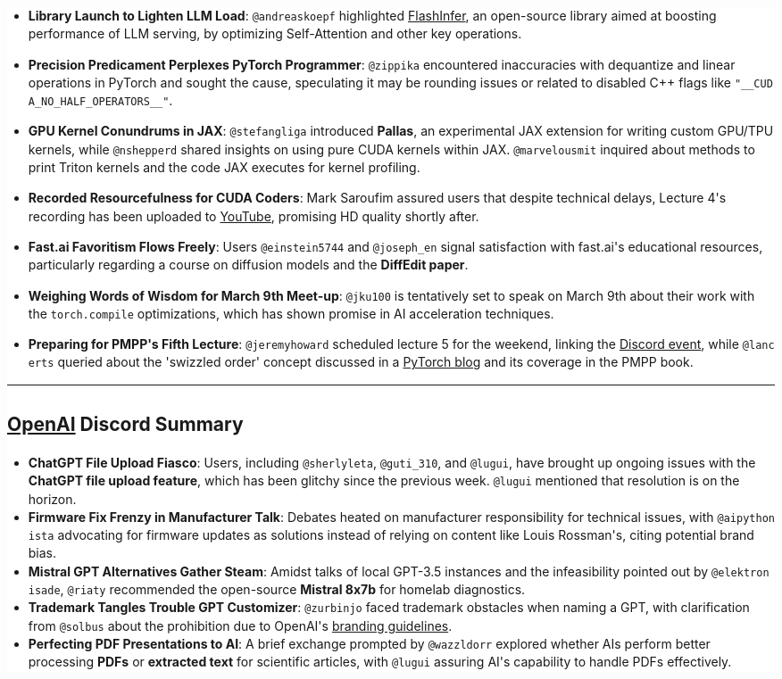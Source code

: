 - **Library Launch to Lighten LLM Load**: `@andreaskoepf` highlighted [FlashInfer](https://github.com/flashinfer-ai/flashinfer), an open-source library aimed at boosting performance of LLM serving, by optimizing Self-Attention and other key operations.

- **Precision Predicament Perplexes PyTorch Programmer**: `@zippika` encountered inaccuracies with dequantize and linear operations in PyTorch and sought the cause, speculating it may be rounding issues or related to disabled C++ flags like `"__CUDA_NO_HALF_OPERATORS__"`.

- **GPU Kernel Conundrums in JAX**: `@stefangliga` introduced **Pallas**, an experimental JAX extension for writing custom GPU/TPU kernels, while `@nshepperd` shared insights on using pure CUDA kernels within JAX. `@marvelousmit` inquired about methods to print Triton kernels and the code JAX executes for kernel profiling.

- **Recorded Resourcefulness for CUDA Coders**: Mark Saroufim assured users that despite technical delays, Lecture 4's recording has been uploaded to [YouTube](https://www.youtube.com/watch?v=lTmYrKwjSOU), promising HD quality shortly after.

- **Fast.ai Favoritism Flows Freely**: Users `@einstein5744` and `@joseph_en` signal satisfaction with fast.ai's educational resources, particularly regarding a course on diffusion models and the **DiffEdit paper**.

- **Weighing Words of Wisdom for March 9th Meet-up**: `@jku100` is tentatively set to speak on March 9th about their work with the `torch.compile` optimizations, which has shown promise in AI acceleration techniques.

- **Preparing for PMPP's Fifth Lecture**: `@jeremyhoward` scheduled lecture 5 for the weekend, linking the [Discord event](https://discord.gg/pBhQAAvB?event=1204175111633113168), while `@lancerts` queried about the 'swizzled order' concept discussed in a [PyTorch blog](https://pytorch.org/blog/accelerating-triton/) and its coverage in the PMPP book.



---



## [OpenAI](https://discord.com/channels/974519864045756446) Discord Summary

- **ChatGPT File Upload Fiasco**: Users, including `@sherlyleta`, `@guti_310`, and `@lugui`, have brought up ongoing issues with the **ChatGPT file upload feature**, which has been glitchy since the previous week. `@lugui` mentioned that resolution is on the horizon.
- **Firmware Fix Frenzy in Manufacturer Talk**: Debates heated on manufacturer responsibility for technical issues, with `@aipythonista` advocating for firmware updates as solutions instead of relying on content like Louis Rossman's, citing potential brand bias.
- **Mistral GPT Alternatives Gather Steam**: Amidst talks of local GPT-3.5 instances and the infeasibility pointed out by `@elektronisade`, `@riaty` recommended the open-source **Mistral 8x7b** for homelab diagnostics.
- **Trademark Tangles Trouble GPT Customizer**: `@zurbinjo` faced trademark obstacles when naming a GPT, with clarification from `@solbus` about the prohibition due to OpenAI's [branding guidelines](https://openai.com/brand#gpts-in-chatgpt).
- **Perfecting PDF Presentations to AI**: A brief exchange prompted by `@wazzldorr` explored whether AIs perform better processing **PDFs** or **extracted text** for scientific articles, with `@lugui` assuring AI's capability to handle PDFs effectively.

